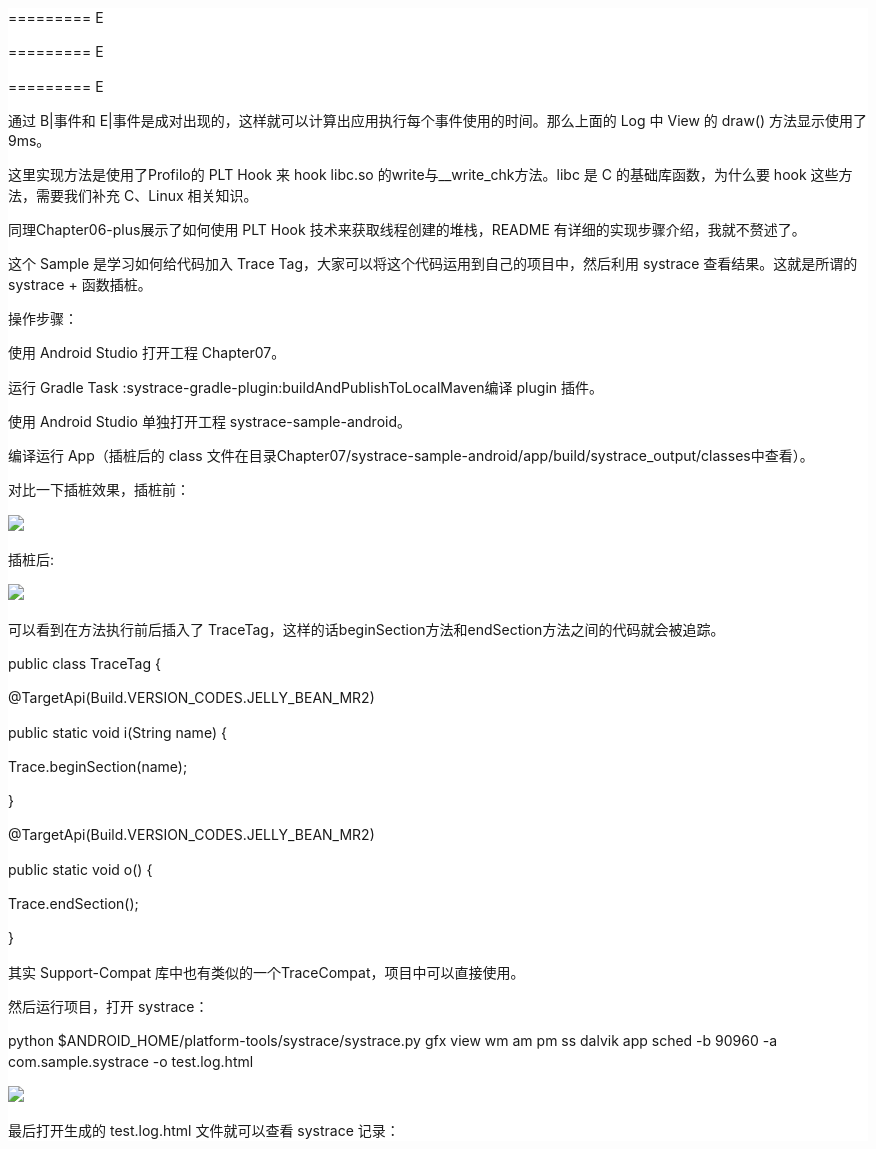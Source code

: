 \========= E

\========= E

\========= E

通过 B|事件和 E|事件是成对出现的，这样就可以计算出应用执行每个事件使用的时间。那么上面的 Log 中 View 的 draw() 方法显示使用了 9ms。

这里实现方法是使用了Profilo的 PLT Hook 来 hook libc.so 的write与\_\_write\_chk方法。libc 是 C 的基础库函数，为什么要 hook 这些方法，需要我们补充 C、Linux 相关知识。

同理Chapter06-plus展示了如何使用 PLT Hook 技术来获取线程创建的堆栈，README 有详细的实现步骤介绍，我就不赘述了。

这个 Sample 是学习如何给代码加入 Trace Tag，大家可以将这个代码运用到自己的项目中，然后利用 systrace 查看结果。这就是所谓的 systrace + 函数插桩。

操作步骤：

使用 Android Studio 打开工程 Chapter07。

运行 Gradle Task :systrace-gradle-plugin:buildAndPublishToLocalMaven编译 plugin 插件。

使用 Android Studio 单独打开工程 systrace-sample-android。

编译运行 App（插桩后的 class 文件在目录Chapter07/systrace-sample-android/app/build/systrace\_output/classes中查看）。

对比一下插桩效果，插桩前：

![](https://static001.geekbang.org/resource/image/65/a5/6587c2a9e0d4cae3b5336cbf9ef91da5.jpeg)

插桩后:

![](https://static001.geekbang.org/resource/image/08/13/0895158565b8548d86d2e076325c0713.jpeg)

可以看到在方法执行前后插入了 TraceTag，这样的话beginSection方法和endSection方法之间的代码就会被追踪。

public class TraceTag {

@TargetApi(Build.VERSION\_CODES.JELLY\_BEAN\_MR2)

public static void i(String name) {

Trace.beginSection(name);

}

@TargetApi(Build.VERSION\_CODES.JELLY\_BEAN\_MR2)

public static void o() {

Trace.endSection();

}

其实 Support-Compat 库中也有类似的一个TraceCompat，项目中可以直接使用。

然后运行项目，打开 systrace：

python $ANDROID\_HOME/platform-tools/systrace/systrace.py gfx view wm am pm ss dalvik app sched -b 90960 -a com.sample.systrace -o test.log.html

![](https://static001.geekbang.org/resource/image/d1/0e/d17230ca7e70b399101b1ce66dd35e0e.jpeg)

最后打开生成的 test.log.html 文件就可以查看 systrace 记录：
